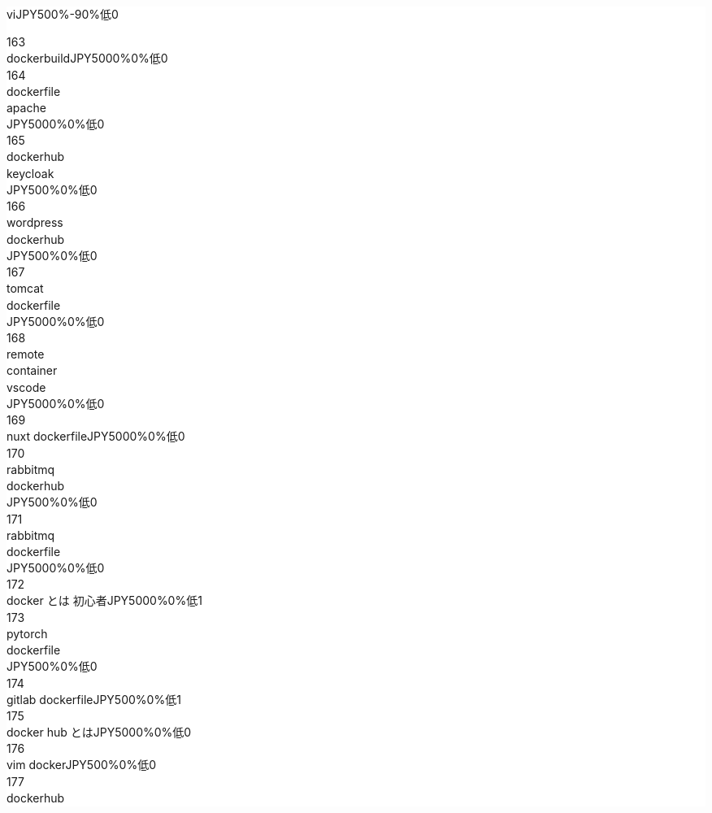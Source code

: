 vi</td><td class="s3">JPY</td><td class="s3">50</td><td class="s3">0%</td><td class="s3">-90%</td><td class="s3">低</td><td class="s3">0</td></tr><tr style="height: 20px"><th id="1276203057R162" style="height: 20px;" class="row-headers-background"><div class="row-header-wrapper" style="line-height: 20px">163</div></th><td class="s3">dockerbuild</td><td class="s3">JPY</td><td class="s3">500</td><td class="s3">0%</td><td class="s3">0%</td><td class="s3">低</td><td class="s3">0</td></tr><tr style="height: 20px"><th id="1276203057R163" style="height: 20px;" class="row-headers-background"><div class="row-header-wrapper" style="line-height: 20px">164</div></th><td class="s3 softmerge"><div class="softmerge-inner" style="width:97px;left:-1px">dockerfile apache</div></td><td class="s3">JPY</td><td class="s3">500</td><td class="s3">0%</td><td class="s3">0%</td><td class="s3">低</td><td class="s3">0</td></tr><tr style="height: 20px"><th id="1276203057R164" style="height: 20px;" class="row-headers-background"><div class="row-header-wrapper" style="line-height: 20px">165</div></th><td class="s3 softmerge"><div class="softmerge-inner" style="width:97px;left:-1px">dockerhub keycloak</div></td><td class="s3">JPY</td><td class="s3">50</td><td class="s3">0%</td><td class="s3">0%</td><td class="s3">低</td><td class="s3">0</td></tr><tr style="height: 20px"><th id="1276203057R165" style="height: 20px;" class="row-headers-background"><div class="row-header-wrapper" style="line-height: 20px">166</div></th><td class="s3 softmerge"><div class="softmerge-inner" style="width:97px;left:-1px">wordpress dockerhub</div></td><td class="s3">JPY</td><td class="s3">50</td><td class="s3">0%</td><td class="s3">0%</td><td class="s3">低</td><td class="s3">0</td></tr><tr style="height: 20px"><th id="1276203057R166" style="height: 20px;" class="row-headers-background"><div class="row-header-wrapper" style="line-height: 20px">167</div></th><td class="s3 softmerge"><div class="softmerge-inner" style="width:97px;left:-1px">tomcat dockerfile</div></td><td class="s3">JPY</td><td class="s3">500</td><td class="s3">0%</td><td class="s3">0%</td><td class="s3">低</td><td class="s3">0</td></tr><tr style="height: 20px"><th id="1276203057R167" style="height: 20px;" class="row-headers-background"><div class="row-header-wrapper" style="line-height: 20px">168</div></th><td class="s3 softmerge"><div class="softmerge-inner" style="width:97px;left:-1px">remote container vscode</div></td><td class="s3">JPY</td><td class="s3">500</td><td class="s3">0%</td><td class="s3">0%</td><td class="s3">低</td><td class="s3">0</td></tr><tr style="height: 20px"><th id="1276203057R168" style="height: 20px;" class="row-headers-background"><div class="row-header-wrapper" style="line-height: 20px">169</div></th><td class="s3">nuxt dockerfile</td><td class="s3">JPY</td><td class="s3">500</td><td class="s3">0%</td><td class="s3">0%</td><td class="s3">低</td><td class="s3">0</td></tr><tr style="height: 20px"><th id="1276203057R169" style="height: 20px;" class="row-headers-background"><div class="row-header-wrapper" style="line-height: 20px">170</div></th><td class="s3 softmerge"><div class="softmerge-inner" style="width:97px;left:-1px">rabbitmq dockerhub</div></td><td class="s3">JPY</td><td class="s3">50</td><td class="s3">0%</td><td class="s3">0%</td><td class="s3">低</td><td class="s3">0</td></tr><tr style="height: 20px"><th id="1276203057R170" style="height: 20px;" class="row-headers-background"><div class="row-header-wrapper" style="line-height: 20px">171</div></th><td class="s3 softmerge"><div class="softmerge-inner" style="width:97px;left:-1px">rabbitmq dockerfile</div></td><td class="s3">JPY</td><td class="s3">500</td><td class="s3">0%</td><td class="s3">0%</td><td class="s3">低</td><td class="s3">0</td></tr><tr style="height: 20px"><th id="1276203057R171" style="height: 20px;" class="row-headers-background"><div class="row-header-wrapper" style="line-height: 20px">172</div></th><td class="s3">docker とは 初心者</td><td class="s3">JPY</td><td class="s3">500</td><td class="s3">0%</td><td class="s3">0%</td><td class="s3">低</td><td class="s3">1</td></tr><tr style="height: 20px"><th id="1276203057R172" style="height: 20px;" class="row-headers-background"><div class="row-header-wrapper" style="line-height: 20px">173</div></th><td class="s3 softmerge"><div class="softmerge-inner" style="width:97px;left:-1px">pytorch dockerfile</div></td><td class="s3">JPY</td><td class="s3">50</td><td class="s3">0%</td><td class="s3">0%</td><td class="s3">低</td><td class="s3">0</td></tr><tr style="height: 20px"><th id="1276203057R173" style="height: 20px;" class="row-headers-background"><div class="row-header-wrapper" style="line-height: 20px">174</div></th><td class="s3">gitlab dockerfile</td><td class="s3">JPY</td><td class="s3">50</td><td class="s3">0%</td><td class="s3">0%</td><td class="s3">低</td><td class="s3">1</td></tr><tr style="height: 20px"><th id="1276203057R174" style="height: 20px;" class="row-headers-background"><div class="row-header-wrapper" style="line-height: 20px">175</div></th><td class="s3">docker hub とは</td><td class="s3">JPY</td><td class="s3">500</td><td class="s3">0%</td><td class="s3">0%</td><td class="s3">低</td><td class="s3">0</td></tr><tr style="height: 20px"><th id="1276203057R175" style="height: 20px;" class="row-headers-background"><div class="row-header-wrapper" style="line-height: 20px">176</div></th><td class="s3">vim docker</td><td class="s3">JPY</td><td class="s3">50</td><td class="s3">0%</td><td class="s3">0%</td><td class="s3">低</td><td class="s3">0</td></tr><tr style="height: 20px"><th id="1276203057R176" style="height: 20px;" class="row-headers-background"><div class="row-header-wrapper" style="line-height: 20px">177</div></th><td class="s3 softmerge"><div class="softmerge-inner" style="width:97px;left:-1px">dockerhub